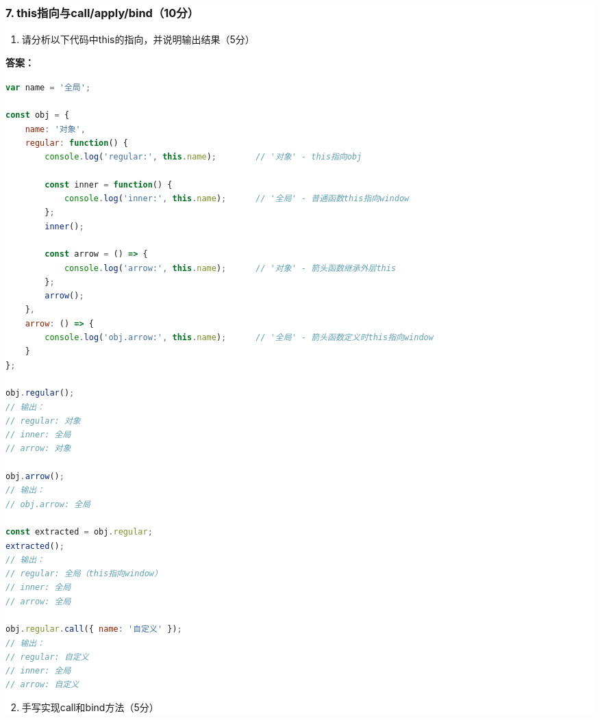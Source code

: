 ### 7. this指向与call/apply/bind（10分）
1. 请分析以下代码中this的指向，并说明输出结果（5分）

**答案：**
```javascript
var name = '全局';

const obj = {
    name: '对象',
    regular: function() {
        console.log('regular:', this.name);        // '对象' - this指向obj
        
        const inner = function() {
            console.log('inner:', this.name);      // '全局' - 普通函数this指向window
        };
        inner();
        
        const arrow = () => {
            console.log('arrow:', this.name);      // '对象' - 箭头函数继承外层this
        };
        arrow();
    },
    arrow: () => {
        console.log('obj.arrow:', this.name);      // '全局' - 箭头函数定义时this指向window
    }
};

obj.regular();
// 输出：
// regular: 对象
// inner: 全局
// arrow: 对象

obj.arrow();
// 输出：
// obj.arrow: 全局

const extracted = obj.regular;
extracted();
// 输出：
// regular: 全局（this指向window）
// inner: 全局
// arrow: 全局

obj.regular.call({ name: '自定义' });
// 输出：
// regular: 自定义
// inner: 全局
// arrow: 自定义
```

2. 手写实现call和bind方法（5分）
